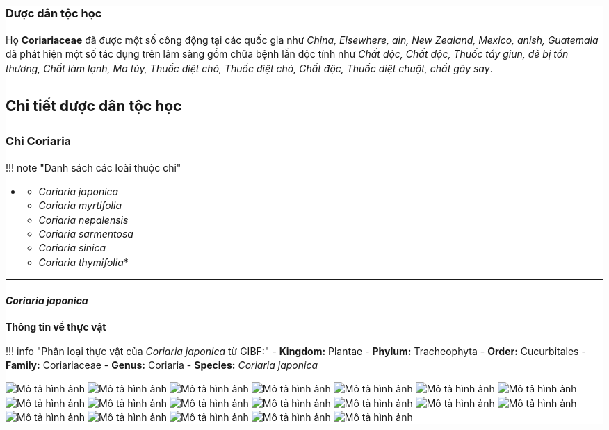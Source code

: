 ### Dược dân tộc học

Họ **Coriariaceae** đã được một số công động tại các quốc gia như *China, Elsewhere, ain, New Zealand, Mexico, anish, Guatemala* đã phát hiện một số tác dụng trên lâm sàng gồm chữa bệnh lẫn độc tính như *Chất độc, Chất độc, Thuốc tẩy giun, dễ bị tổn thương, Chất làm lạnh, Ma túy, Thuốc diệt chó, Thuốc diệt chó, Chất độc, Thuốc diệt chuột, chất gây say*.

## Chi tiết dược dân tộc học


### Chi Coriaria

!!! note "Danh sách các loài thuộc chi"
    
*	 - *Coriaria japonica*
	 - *Coriaria myrtifolia*
	 - *Coriaria nepalensis*
	 - *Coriaria sarmentosa*
	 - *Coriaria sinica*
	 - *Coriaria thymifolia**

---      
#### *Coriaria japonica*
**Thông tin về thực vật**

!!! info "Phân loại thực vật của *Coriaria japonica* từ GIBF:"
    - **Kingdom:** Plantae
    - **Phylum:** Tracheophyta
    - **Order:** Cucurbitales
    - **Family:** Coriariaceae
    - **Genus:** Coriaria
    - **Species:** *Coriaria japonica*

<img src="https://inaturalist-open-data.s3.amazonaws.com/photos/352549901/original.jpg" alt="Mô tả hình ảnh" width="100" height="100">
<img src="https://inaturalist-open-data.s3.amazonaws.com/photos/352549911/original.jpg" alt="Mô tả hình ảnh" width="100" height="100">
<img src="https://inaturalist-open-data.s3.amazonaws.com/photos/352549897/original.jpg" alt="Mô tả hình ảnh" width="100" height="100">
<img src="https://inaturalist-open-data.s3.amazonaws.com/photos/352970510/original.jpg" alt="Mô tả hình ảnh" width="100" height="100">
<img src="https://inaturalist-open-data.s3.amazonaws.com/photos/352970534/original.jpg" alt="Mô tả hình ảnh" width="100" height="100">
<img src="https://inaturalist-open-data.s3.amazonaws.com/photos/352970555/original.jpg" alt="Mô tả hình ảnh" width="100" height="100">
<img src="https://inaturalist-open-data.s3.amazonaws.com/photos/352970554/original.jpg" alt="Mô tả hình ảnh" width="100" height="100">
<img src="https://inaturalist-open-data.s3.amazonaws.com/photos/352970539/original.jpg" alt="Mô tả hình ảnh" width="100" height="100">
<img src="https://inaturalist-open-data.s3.amazonaws.com/photos/352970542/original.jpg" alt="Mô tả hình ảnh" width="100" height="100">
<img src="https://inaturalist-open-data.s3.amazonaws.com/photos/352970502/original.jpg" alt="Mô tả hình ảnh" width="100" height="100">
<img src="https://inaturalist-open-data.s3.amazonaws.com/photos/352970551/original.jpg" alt="Mô tả hình ảnh" width="100" height="100">
<img src="https://inaturalist-open-data.s3.amazonaws.com/photos/353933907/original.jpeg" alt="Mô tả hình ảnh" width="100" height="100">
<img src="https://inaturalist-open-data.s3.amazonaws.com/photos/353933920/original.jpeg" alt="Mô tả hình ảnh" width="100" height="100">
<img src="https://inaturalist-open-data.s3.amazonaws.com/photos/354904272/original.jpg" alt="Mô tả hình ảnh" width="100" height="100">
<img src="https://inaturalist-open-data.s3.amazonaws.com/photos/354904258/original.jpg" alt="Mô tả hình ảnh" width="100" height="100">
<img src="https://inaturalist-open-data.s3.amazonaws.com/photos/355250876/original.jpg" alt="Mô tả hình ảnh" width="100" height="100">
<img src="https://inaturalist-open-data.s3.amazonaws.com/photos/355250851/original.jpg" alt="Mô tả hình ảnh" width="100" height="100">
<img src="https://inaturalist-open-data.s3.amazonaws.com/photos/355250834/original.jpg" alt="Mô tả hình ảnh" width="100" height="100">
<img src="https://inaturalist-open-data.s3.amazonaws.com/photos/355250862/original.jpg" alt="Mô tả hình ảnh" width="100" height="100"> 
